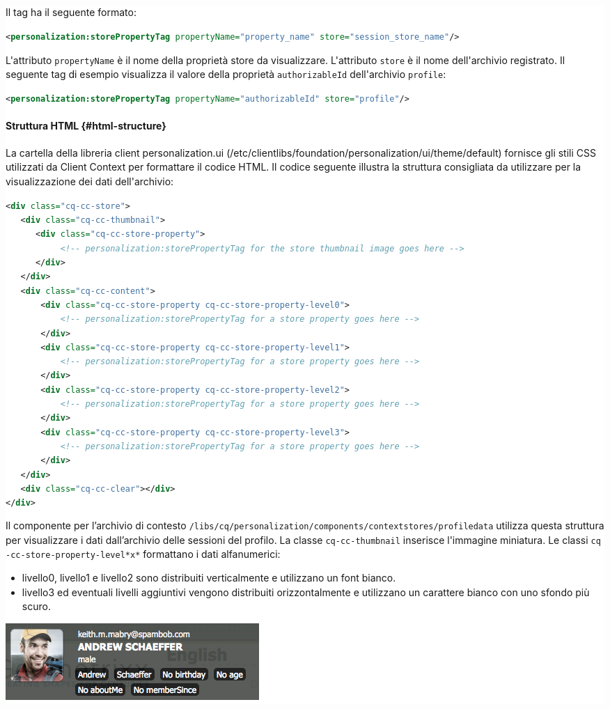 Il tag ha il seguente formato:

```xml
<personalization:storePropertyTag propertyName="property_name" store="session_store_name"/>
```

L&#39;attributo `propertyName` è il nome della proprietà store da visualizzare. L&#39;attributo `store` è il nome dell&#39;archivio registrato. Il seguente tag di esempio visualizza il valore della proprietà `authorizableId` dell&#39;archivio `profile`:

```xml
<personalization:storePropertyTag propertyName="authorizableId" store="profile"/>
```

#### Struttura HTML {#html-structure}

La cartella della libreria client personalization.ui (/etc/clientlibs/foundation/personalization/ui/theme/default) fornisce gli stili CSS utilizzati da Client Context per formattare il codice HTML. Il codice seguente illustra la struttura consigliata da utilizzare per la visualizzazione dei dati dell&#39;archivio:

```xml
<div class="cq-cc-store">
   <div class="cq-cc-thumbnail">
      <div class="cq-cc-store-property">
           <!-- personalization:storePropertyTag for the store thumbnail image goes here -->
      </div>
   </div>
   <div class="cq-cc-content">
       <div class="cq-cc-store-property cq-cc-store-property-level0">
           <!-- personalization:storePropertyTag for a store property goes here -->
       </div>
       <div class="cq-cc-store-property cq-cc-store-property-level1">
           <!-- personalization:storePropertyTag for a store property goes here -->
       </div>
       <div class="cq-cc-store-property cq-cc-store-property-level2">
           <!-- personalization:storePropertyTag for a store property goes here -->
       </div>
       <div class="cq-cc-store-property cq-cc-store-property-level3">
           <!-- personalization:storePropertyTag for a store property goes here -->
       </div>
   </div>
   <div class="cq-cc-clear"></div>
</div>
```

Il componente per l’archivio di contesto `/libs/cq/personalization/components/contextstores/profiledata` utilizza questa struttura per visualizzare i dati dall’archivio delle sessioni del profilo. La classe `cq-cc-thumbnail` inserisce l&#39;immagine miniatura. Le classi `cq-cc-store-property-level*x*` formattano i dati alfanumerici:

* livello0, livello1 e livello2 sono distribuiti verticalmente e utilizzano un font bianco.
* livello3 ed eventuali livelli aggiuntivi vengono distribuiti orizzontalmente e utilizzano un carattere bianco con uno sfondo più scuro.

![chlimage_1-4](assets/chlimage_1-4.png)
